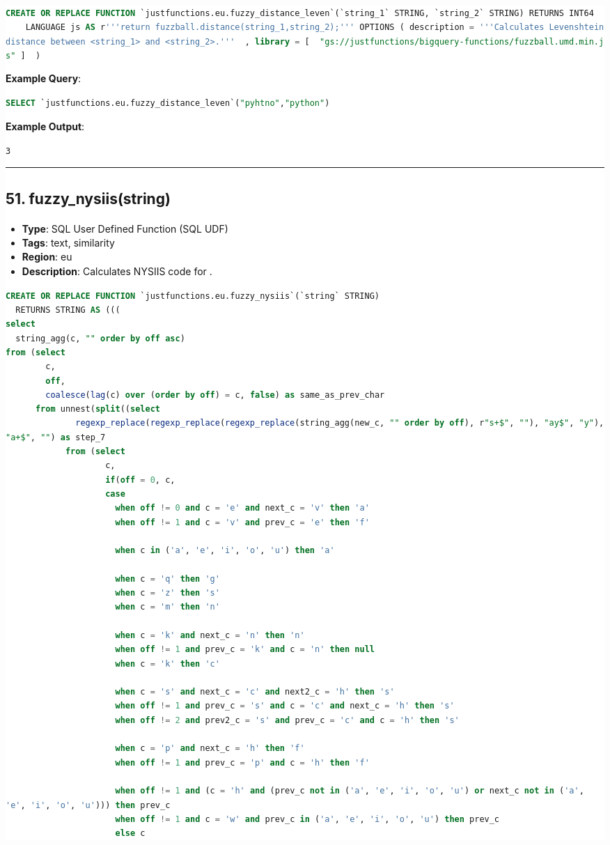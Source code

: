 ```sql
CREATE OR REPLACE FUNCTION `justfunctions.eu.fuzzy_distance_leven`(`string_1` STRING, `string_2` STRING) RETURNS INT64
	LANGUAGE js AS r'''return fuzzball.distance(string_1,string_2);''' OPTIONS ( description = '''Calculates Levenshtein distance between <string_1> and <string_2>.'''  , library = [  "gs://justfunctions/bigquery-functions/fuzzball.umd.min.js" ]  )
```
**Example Query**:

```sql
SELECT `justfunctions.eu.fuzzy_distance_leven`("pyhtno","python")
```

**Example Output**:

```
3
```
---
## <a id='fuzzy_nysiis'></a>51. fuzzy_nysiis(string)

- **Type**: SQL User Defined Function (SQL UDF)
- **Tags**: text, similarity
- **Region**: eu
- **Description**: Calculates NYSIIS code for <string>.

```sql
CREATE OR REPLACE FUNCTION `justfunctions.eu.fuzzy_nysiis`(`string` STRING) 
  RETURNS STRING AS (((
select
  string_agg(c, "" order by off asc)
from (select
        c,
        off,
        coalesce(lag(c) over (order by off) = c, false) as same_as_prev_char
      from unnest(split((select
              regexp_replace(regexp_replace(regexp_replace(string_agg(new_c, "" order by off), r"s+$", ""), "ay$", "y"), "a+$", "") as step_7
            from (select
                    c,
                    if(off = 0, c, 
                    case 
                      when off != 0 and c = 'e' and next_c = 'v' then 'a'
                      when off != 1 and c = 'v' and prev_c = 'e' then 'f'

                      when c in ('a', 'e', 'i', 'o', 'u') then 'a'

                      when c = 'q' then 'g'
                      when c = 'z' then 's'
                      when c = 'm' then 'n'

                      when c = 'k' and next_c = 'n' then 'n'
                      when off != 1 and prev_c = 'k' and c = 'n' then null
                      when c = 'k' then 'c'

                      when c = 's' and next_c = 'c' and next2_c = 'h' then 's'
                      when off != 1 and prev_c = 's' and c = 'c' and next_c = 'h' then 's'
                      when off != 2 and prev2_c = 's' and prev_c = 'c' and c = 'h' then 's'

                      when c = 'p' and next_c = 'h' then 'f'
                      when off != 1 and prev_c = 'p' and c = 'h' then 'f'

                      when off != 1 and (c = 'h' and (prev_c not in ('a', 'e', 'i', 'o', 'u') or next_c not in ('a', 'e', 'i', 'o', 'u'))) then prev_c
                      when off != 1 and c = 'w' and prev_c in ('a', 'e', 'i', 'o', 'u') then prev_c
                      else c
```
